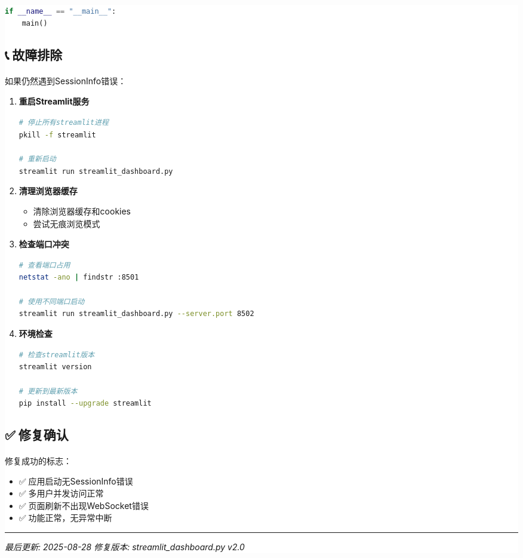 ```python
if __name__ == "__main__":
    main()
```

## 📞 故障排除

如果仍然遇到SessionInfo错误：

1. **重启Streamlit服务**
   ```bash
   # 停止所有streamlit进程
   pkill -f streamlit
   
   # 重新启动
   streamlit run streamlit_dashboard.py
   ```

2. **清理浏览器缓存**
   - 清除浏览器缓存和cookies
   - 尝试无痕浏览模式

3. **检查端口冲突**
   ```bash
   # 查看端口占用
   netstat -ano | findstr :8501
   
   # 使用不同端口启动
   streamlit run streamlit_dashboard.py --server.port 8502
   ```

4. **环境检查**
   ```bash
   # 检查streamlit版本
   streamlit version
   
   # 更新到最新版本
   pip install --upgrade streamlit
   ```

## ✅ 修复确认

修复成功的标志：
- ✅ 应用启动无SessionInfo错误
- ✅ 多用户并发访问正常
- ✅ 页面刷新不出现WebSocket错误
- ✅ 功能正常，无异常中断

---

*最后更新: 2025-08-28*
*修复版本: streamlit_dashboard.py v2.0*
